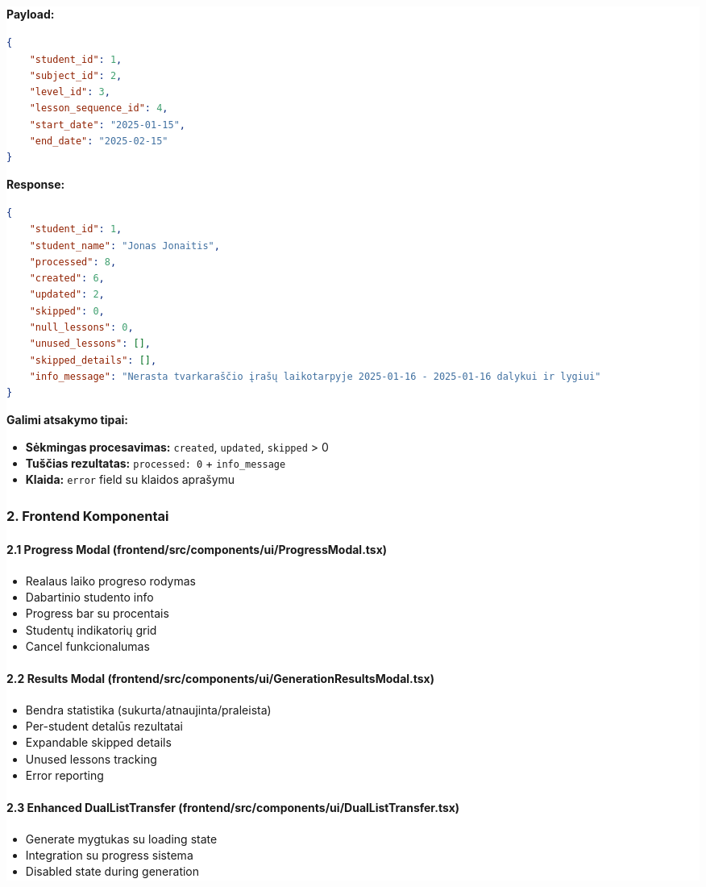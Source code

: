 **Payload:**
```json
{
    "student_id": 1,
    "subject_id": 2,
    "level_id": 3, 
    "lesson_sequence_id": 4,
    "start_date": "2025-01-15",
    "end_date": "2025-02-15"
}
```

**Response:**
```json
{
    "student_id": 1,
    "student_name": "Jonas Jonaitis",
    "processed": 8,
    "created": 6,
    "updated": 2,
    "skipped": 0,
    "null_lessons": 0,
    "unused_lessons": [],
    "skipped_details": [],
    "info_message": "Nerasta tvarkaraščio įrašų laikotarpyje 2025-01-16 - 2025-01-16 dalykui ir lygiui"
}
```

**Galimi atsakymo tipai:**
- **Sėkmingas procesavimas:** `created`, `updated`, `skipped` > 0
- **Tuščias rezultatas:** `processed: 0` + `info_message` 
- **Klaida:** `error` field su klaidos aprašymu

### **2. Frontend Komponentai**

#### **2.1 Progress Modal (frontend/src/components/ui/ProgressModal.tsx)**
- Realaus laiko progreso rodymas
- Dabartinio studento info
- Progress bar su procentais
- Studentų indikatorių grid
- Cancel funkcionalumas

#### **2.2 Results Modal (frontend/src/components/ui/GenerationResultsModal.tsx)**  
- Bendra statistika (sukurta/atnaujinta/praleista)
- Per-student detalūs rezultatai
- Expandable skipped details
- Unused lessons tracking
- Error reporting

#### **2.3 Enhanced DualListTransfer (frontend/src/components/ui/DualListTransfer.tsx)**
- Generate mygtukas su loading state
- Integration su progress sistema
- Disabled state during generation
